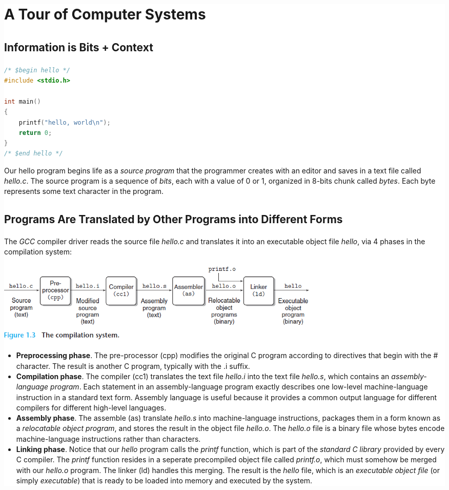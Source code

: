 # A Tour of Computer Systems

## Information is Bits + Context

```c
/* $begin hello */
#include <stdio.h>

int main() 
{
    printf("hello, world\n");
    return 0;
}
/* $end hello */
```

Our hello program begins life as a *source program* that the programmer creates with an editor and saves in a text file called *hello.c*. The source program is a sequence of *bits*, each with a value of 0 or 1, organized in 8-bits chunk called *bytes*. Each byte represents some text character in the program.

## Programs Are Translated by Other Programs into Different Forms

The *GCC* compiler driver reads the source file *hello.c* and translates it into an executable object file *hello*, via 4 phases in the compilation system:

<img src="images/C1_Fig1.3.png" width=600>

* **Preprocessing phase**. The pre-processor (cpp) modifies the original C program according to directives that begin with the # character. The result is another C program, typically with the .i suffix.
* **Compilation phase**. The compiler (cc1) translates the text file *hello.i* into the text file *hello.s*, which contains an *assembly-language program*. Each statement in an assembly-language program exactly describes one low-level machine-language instruction in a standard text form. Assembly language is useful because it provides a common output language for different compilers for different high-level languages.
* **Assembly phase**. The assemble (as) translate *hello.s* into machine-language instructions, packages them in a form known as a *relocatable object program*, and stores the result in the object file *hello.o*. The *hello.o* file is a binary file whose bytes encode machine-language instructions rather than characters.
* **Linking phase**. Notice that our *hello* program calls the *printf* function, which is part of the *standard C library* provided by every C compiler. The *printf* function resides in a seperate precompiled object file called *printf.o*, which must somehow be merged with our *hello.o* program. The linker (ld) handles this merging. The result is the *hello* file, which is an *executable object file* (or simply *executable*) that is ready to be loaded into memory and executed by the system.
